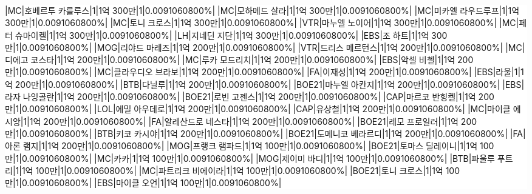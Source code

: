 |MC|호베르투 카를루스|1|1억 300만|1|0.0091060800%|
|MC|모하메드 살라|1|1억 300만|1|0.0091060800%|
|MC|미카엘 라우드루프|1|1억 300만|1|0.0091060800%|
|MC|토니 크로스|1|1억 300만|1|0.0091060800%|
|VTR|마누엘 노이어|1|1억 300만|1|0.0091060800%|
|MC|페터 슈마이켈|1|1억 300만|1|0.0091060800%|
|LH|지네딘 지단|1|1억 300만|1|0.0091060800%|
|EBS|조 하트|1|1억 300만|1|0.0091060800%|
|MOG|리야드 마레즈|1|1억 200만|1|0.0091060800%|
|VTR|드리스 메르턴스|1|1억 200만|1|0.0091060800%|
|MC|디에고 코스타|1|1억 200만|1|0.0091060800%|
|MC|루카 모드리치|1|1억 200만|1|0.0091060800%|
|EBS|악셀 비첼|1|1억 200만|1|0.0091060800%|
|MC|클라우디오 브라보|1|1억 200만|1|0.0091060800%|
|FA|이재성|1|1억 200만|1|0.0091060800%|
|EBS|라울|1|1억 200만|1|0.0091060800%|
|BTB|다닐루|1|1억 200만|1|0.0091060800%|
|BOE21|마누엘 아칸지|1|1억 200만|1|0.0091060800%|
|EBS|라자 나잉골란|1|1억 200만|1|0.0091060800%|
|BOE21|로빈 고젠스|1|1억 200만|1|0.0091060800%|
|CAP|마르코 반힝켈|1|1억 200만|1|0.0091060800%|
|LOL|에밀 아우데로|1|1억 200만|1|0.0091060800%|
|CAP|유상철|1|1억 200만|1|0.0091060800%|
|MC|마이클 에시앙|1|1억 200만|1|0.0091060800%|
|FA|알레산드로 네스타|1|1억 200만|1|0.0091060800%|
|BOE21|레모 프로일러|1|1억 200만|1|0.0091060800%|
|BTB|키코 카시야|1|1억 200만|1|0.0091060800%|
|BOE21|도메니코 베라르디|1|1억 200만|1|0.0091060800%|
|FA|아론 램지|1|1억 200만|1|0.0091060800%|
|MOG|프랭크 램파드|1|1억 100만|1|0.0091060800%|
|BOE21|토마스 딜레이니|1|1억 100만|1|0.0091060800%|
|MC|카카|1|1억 100만|1|0.0091060800%|
|MOG|제이미 바디|1|1억 100만|1|0.0091060800%|
|BTB|파울루 푸트리|1|1억 100만|1|0.0091060800%|
|MC|파트리크 비에이라|1|1억 100만|1|0.0091060800%|
|BOE21|토니 크로스|1|1억 100만|1|0.0091060800%|
|EBS|마이클 오언|1|1억 100만|1|0.0091060800%|